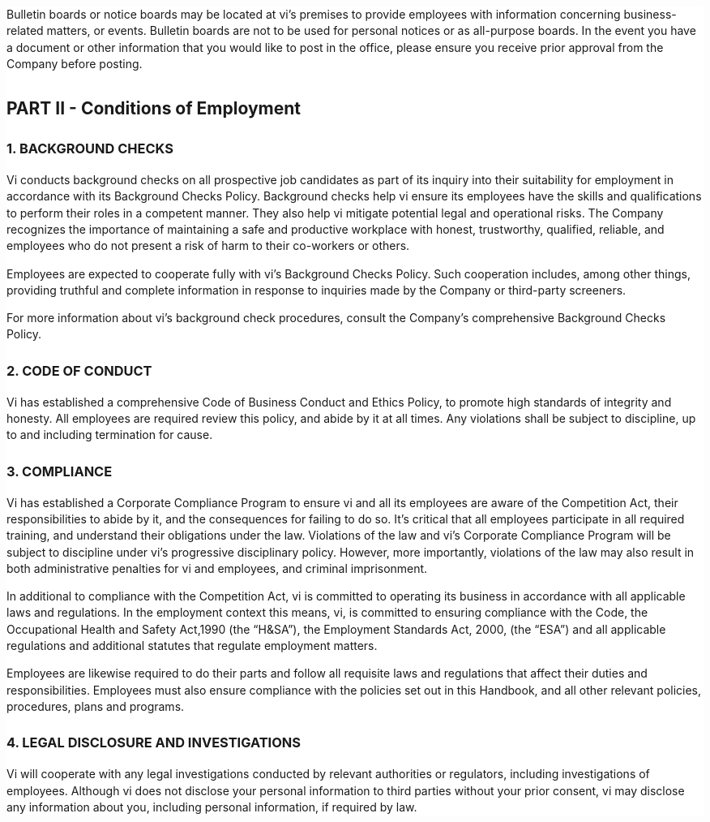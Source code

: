 Bulletin boards or notice boards may be located at vi’s premises to provide employees with information concerning business-related matters, or events. Bulletin boards are not to be used for personal notices or as all-purpose boards. In the event you have a document or other information that you would like to post in the office, please ensure you receive prior approval from the Company before posting.

## PART II - Conditions of Employment

### 1. BACKGROUND CHECKS

Vi conducts background checks on all prospective job candidates as part of its inquiry into their suitability for employment in accordance with its Background Checks Policy. Background checks help vi ensure its employees have the skills and qualifications to perform their roles in a competent manner. They also help vi mitigate potential legal and operational risks. The Company recognizes the importance of maintaining a safe and productive workplace with honest, trustworthy, qualified, reliable, and employees who do not present a risk of harm to their co-workers or others.

Employees are expected to cooperate fully with vi’s Background Checks Policy. Such cooperation includes, among other things, providing truthful and complete information in response to inquiries made by the Company or third-party screeners.

For more information about vi’s background check procedures, consult the Company’s comprehensive Background Checks Policy.

### 2. CODE OF CONDUCT

Vi has established a comprehensive Code of Business Conduct and Ethics Policy, to promote high standards of integrity and honesty. All employees are required review this policy, and abide by it at all times. Any violations shall be subject to discipline, up to and including termination for cause.

### 3. COMPLIANCE

Vi has established a Corporate Compliance Program to ensure vi and all its employees are aware of the Competition Act, their responsibilities to abide by it, and the consequences for failing to do so. It’s critical that all employees participate in all required training, and understand their obligations under the law. Violations of the law and vi’s Corporate Compliance Program will be subject to discipline under vi’s progressive disciplinary policy. However, more importantly, violations of the law may also result in both administrative penalties for vi and employees, and criminal imprisonment.

In additional to compliance with the Competition Act, vi is committed to operating its business in accordance with all applicable laws and regulations. In the employment context this means, vi, is committed to ensuring compliance with the Code, the Occupational Health and Safety Act,1990 \(the “H&SA”\), the Employment Standards Act, 2000, \(the “ESA”\) and all applicable regulations and additional statutes that regulate employment matters.

Employees are likewise required to do their parts and follow all requisite laws and regulations that affect their duties and responsibilities. Employees must also ensure compliance with the policies set out in this Handbook, and all other relevant policies, procedures, plans and programs.

### 4. LEGAL DISCLOSURE AND INVESTIGATIONS

Vi will cooperate with any legal investigations conducted by relevant authorities or regulators, including investigations of employees. Although vi does not disclose your personal information to third parties without your prior consent, vi may disclose any information about you, including personal information, if required by law.
